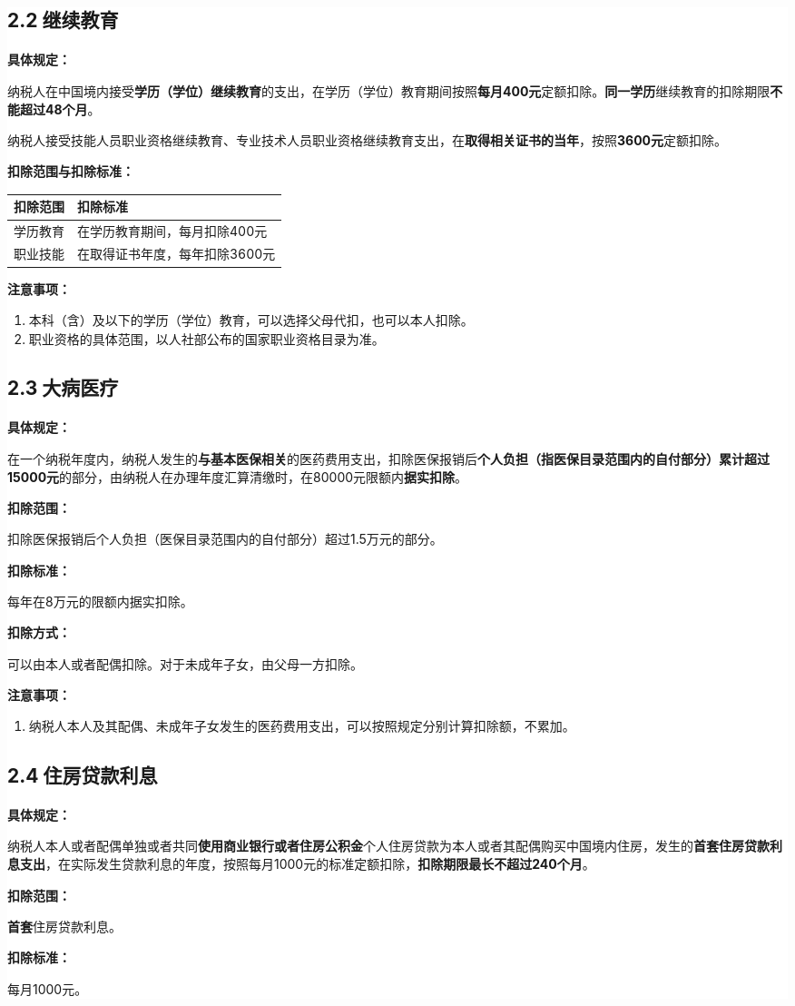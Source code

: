 ## 2.2 继续教育

**具体规定：**

纳税人在中国境内接受**学历（学位）继续教育**的支出，在学历（学位）教育期间按照**每月400元**定额扣除。**同一学历**继续教育的扣除期限**不能超过48个月**。

纳税人接受技能人员职业资格继续教育、专业技术人员职业资格继续教育支出，在**取得相关证书的当年**，按照**3600元**定额扣除。

**扣除范围与扣除标准：**

|扣除范围|扣除标准|
|:--|:--|
|学历教育|在学历教育期间，每月扣除400元|
|职业技能|在取得证书年度，每年扣除3600元|

**注意事项：**

1. 本科（含）及以下的学历（学位）教育，可以选择父母代扣，也可以本人扣除。
2. 职业资格的具体范围，以人社部公布的国家职业资格目录为准。

## 2.3 大病医疗

**具体规定：**

在一个纳税年度内，纳税人发生的**与基本医保相关**的医药费用支出，扣除医保报销后**个人负担（指医保目录范围内的自付部分）累计超过15000元**的部分，由纳税人在办理年度汇算清缴时，在80000元限额内**据实扣除**。

**扣除范围：**

扣除医保报销后个人负担（医保目录范围内的自付部分）超过1.5万元的部分。

**扣除标准：**

每年在8万元的限额内据实扣除。

**扣除方式：**

可以由本人或者配偶扣除。对于未成年子女，由父母一方扣除。

**注意事项：**

1. 纳税人本人及其配偶、未成年子女发生的医药费用支出，可以按照规定分别计算扣除额，不累加。

## 2.4 住房贷款利息

**具体规定：**

纳税人本人或者配偶单独或者共同**使用商业银行或者住房公积金**个人住房贷款为本人或者其配偶购买中国境内住房，发生的**首套住房贷款利息支出**，在实际发生贷款利息的年度，按照每月1000元的标准定额扣除，**扣除期限最长不超过240个月**。

**扣除范围：**

**首套**住房贷款利息。

**扣除标准：**

每月1000元。
